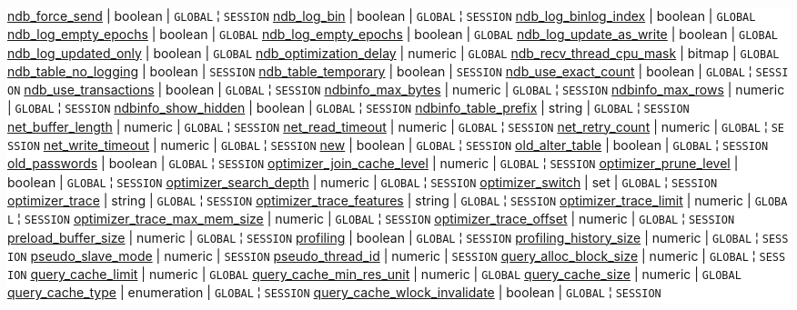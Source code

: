 [ndb_force_send](../Chapter_17/17.03.04_MySQL_Server_Options_and_Variables_for_MySQL_Cluster.md#sysvar_ndb_force_send) | boolean | `GLOBAL` ¦ `SESSION`
[ndb_log_bin](../Chapter_17/17.03.04_MySQL_Server_Options_and_Variables_for_MySQL_Cluster.md#sysvar_ndb_log_bin) | boolean | `GLOBAL` ¦ `SESSION`
[ndb_log_binlog_index](../Chapter_17/17.03.04_MySQL_Server_Options_and_Variables_for_MySQL_Cluster.md#sysvar_ndb_log_binlog_index) | boolean | `GLOBAL`
[ndb_log_empty_epochs](../Chapter_17/17.03.04_MySQL_Server_Options_and_Variables_for_MySQL_Cluster.md#sysvar_ndb_log_empty_epochs) | boolean | `GLOBAL`
[ndb_log_empty_epochs](../Chapter_17/17.03.04_MySQL_Server_Options_and_Variables_for_MySQL_Cluster.md#option_mysqld_ndb-log-empty-epochs) | boolean | `GLOBAL`
[ndb_log_update_as_write](../Chapter_17/17.06.11_MySQL_Cluster_Replication_Conflict_Resolution.md#option_mysqld_ndb-log-update-as-write) | boolean | `GLOBAL`
[ndb_log_updated_only](../Chapter_17/17.06.11_MySQL_Cluster_Replication_Conflict_Resolution.md#option_mysqld_ndb-log-updated-only) | boolean | `GLOBAL`
[ndb_optimization_delay](../Chapter_17/17.03.04_MySQL_Server_Options_and_Variables_for_MySQL_Cluster.md#option_mysqld_ndb_optimization_delay) | numeric | `GLOBAL`
[ndb_recv_thread_cpu_mask](../Chapter_17/17.03.04_MySQL_Server_Options_and_Variables_for_MySQL_Cluster.md#sysvar_ndb_recv_thread_cpu_mask) | bitmap | `GLOBAL`
[ndb_table_no_logging](../Chapter_17/17.03.04_MySQL_Server_Options_and_Variables_for_MySQL_Cluster.md#sysvar_ndb_table_no_logging) | boolean | `SESSION`
[ndb_table_temporary](../Chapter_17/17.03.04_MySQL_Server_Options_and_Variables_for_MySQL_Cluster.md#sysvar_ndb_table_temporary) | boolean | `SESSION`
[ndb_use_exact_count](../Chapter_17/17.03.04_MySQL_Server_Options_and_Variables_for_MySQL_Cluster.md#sysvar_ndb_use_exact_count) | boolean | `GLOBAL` ¦ `SESSION`
[ndb_use_transactions](../Chapter_17/17.03.04_MySQL_Server_Options_and_Variables_for_MySQL_Cluster.md#sysvar_ndb_use_transactions) | boolean | `GLOBAL` ¦ `SESSION`
[ndbinfo_max_bytes](../Chapter_17/17.03.04_MySQL_Server_Options_and_Variables_for_MySQL_Cluster.md#sysvar_ndbinfo_max_bytes) | numeric | `GLOBAL` ¦ `SESSION`
[ndbinfo_max_rows](../Chapter_17/17.03.04_MySQL_Server_Options_and_Variables_for_MySQL_Cluster.md#sysvar_ndbinfo_max_rows) | numeric | `GLOBAL` ¦ `SESSION`
[ndbinfo_show_hidden](../Chapter_17/17.03.04_MySQL_Server_Options_and_Variables_for_MySQL_Cluster.md#sysvar_ndbinfo_show_hidden) | boolean | `GLOBAL` ¦ `SESSION`
[ndbinfo_table_prefix](../Chapter_17/17.03.04_MySQL_Server_Options_and_Variables_for_MySQL_Cluster.md#sysvar_ndbinfo_table_prefix) | string | `GLOBAL` ¦ `SESSION`
[net_buffer_length](#sysvar_net_buffer_length) | numeric | `GLOBAL` ¦ `SESSION`
[net_read_timeout](#sysvar_net_read_timeout) | numeric | `GLOBAL` ¦ `SESSION`
[net_retry_count](#sysvar_net_retry_count) | numeric | `GLOBAL` ¦ `SESSION`
[net_write_timeout](#sysvar_net_write_timeout) | numeric | `GLOBAL` ¦ `SESSION`
[new](#sysvar_new) | boolean | `GLOBAL` ¦ `SESSION`
[old_alter_table](./05.01.03_Server_Command_Options.md#option_mysqld_old-alter-table) | boolean | `GLOBAL` ¦ `SESSION`
[old_passwords](#sysvar_old_passwords) | boolean | `GLOBAL` ¦ `SESSION`
[optimizer_join_cache_level](#sysvar_optimizer_join_cache_level) | numeric | `GLOBAL` ¦ `SESSION`
[optimizer_prune_level](#sysvar_optimizer_prune_level) | boolean | `GLOBAL` ¦ `SESSION`
[optimizer_search_depth](#sysvar_optimizer_search_depth) | numeric | `GLOBAL` ¦ `SESSION`
[optimizer_switch](#sysvar_optimizer_switch) | set | `GLOBAL` ¦ `SESSION`
[optimizer_trace](#sysvar_optimizer_trace) | string | `GLOBAL` ¦ `SESSION`
[optimizer_trace_features](#sysvar_optimizer_trace_features) | string | `GLOBAL` ¦ `SESSION`
[optimizer_trace_limit](#sysvar_optimizer_trace_limit) | numeric | `GLOBAL` ¦ `SESSION`
[optimizer_trace_max_mem_size](#sysvar_optimizer_trace_max_mem_size) | numeric | `GLOBAL` ¦ `SESSION`
[optimizer_trace_offset](#sysvar_optimizer_trace_offset) | numeric | `GLOBAL` ¦ `SESSION`
[preload_buffer_size](#sysvar_preload_buffer_size) | numeric | `GLOBAL` ¦ `SESSION`
[profiling](#sysvar_profiling) | boolean | `GLOBAL` ¦ `SESSION`
[profiling_history_size](#sysvar_profiling_history_size) | numeric | `GLOBAL` ¦ `SESSION`
[pseudo_slave_mode](#sysvar_pseudo_slave_mode) | numeric | `SESSION`
[pseudo_thread_id](#sysvar_pseudo_thread_id) | numeric | `SESSION`
[query_alloc_block_size](#sysvar_query_alloc_block_size) | numeric | `GLOBAL` ¦ `SESSION`
[query_cache_limit](#sysvar_query_cache_limit) | numeric | `GLOBAL`
[query_cache_min_res_unit](#sysvar_query_cache_min_res_unit) | numeric | `GLOBAL`
[query_cache_size](#sysvar_query_cache_size) | numeric | `GLOBAL`
[query_cache_type](#sysvar_query_cache_type) | enumeration | `GLOBAL` ¦ `SESSION`
[query_cache_wlock_invalidate](#sysvar_query_cache_wlock_invalidate) | boolean | `GLOBAL` ¦ `SESSION`